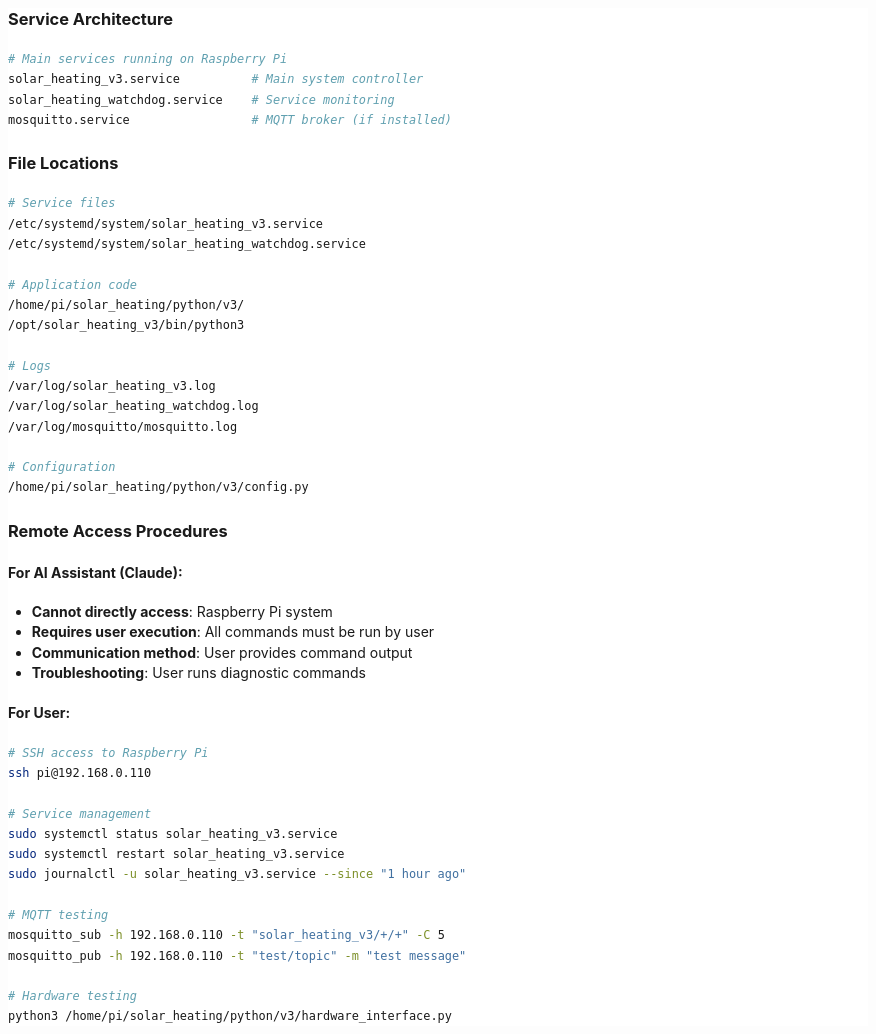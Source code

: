 ### **Service Architecture**
```bash
# Main services running on Raspberry Pi
solar_heating_v3.service          # Main system controller
solar_heating_watchdog.service    # Service monitoring
mosquitto.service                 # MQTT broker (if installed)
```

### **File Locations**
```bash
# Service files
/etc/systemd/system/solar_heating_v3.service
/etc/systemd/system/solar_heating_watchdog.service

# Application code
/home/pi/solar_heating/python/v3/
/opt/solar_heating_v3/bin/python3

# Logs
/var/log/solar_heating_v3.log
/var/log/solar_heating_watchdog.log
/var/log/mosquitto/mosquitto.log

# Configuration
/home/pi/solar_heating/python/v3/config.py
```

### **Remote Access Procedures**

#### **For AI Assistant (Claude):**
- **Cannot directly access**: Raspberry Pi system
- **Requires user execution**: All commands must be run by user
- **Communication method**: User provides command output
- **Troubleshooting**: User runs diagnostic commands

#### **For User:**
```bash
# SSH access to Raspberry Pi
ssh pi@192.168.0.110

# Service management
sudo systemctl status solar_heating_v3.service
sudo systemctl restart solar_heating_v3.service
sudo journalctl -u solar_heating_v3.service --since "1 hour ago"

# MQTT testing
mosquitto_sub -h 192.168.0.110 -t "solar_heating_v3/+/+" -C 5
mosquitto_pub -h 192.168.0.110 -t "test/topic" -m "test message"

# Hardware testing
python3 /home/pi/solar_heating/python/v3/hardware_interface.py
```
